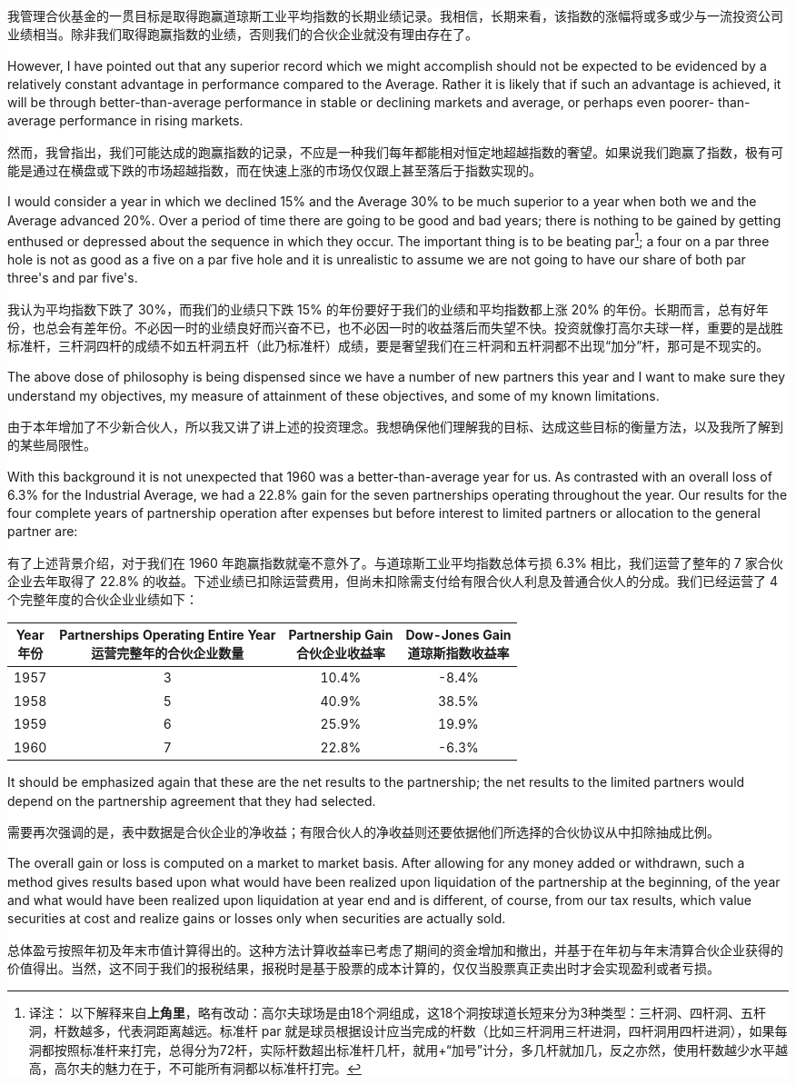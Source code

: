 我管理合伙基金的一贯目标是取得跑赢道琼斯工业平均指数的长期业绩记录。我相信，长期来看，该指数的涨幅将或多或少与一流投资公司业绩相当。除非我们取得跑赢指数的业绩，否则我们的合伙企业就没有理由存在了。

However, I have pointed out that any superior record which we might accomplish should not be expected to be evidenced by a relatively constant advantage in performance compared to the Average. Rather it is likely that if such an advantage is achieved, it will be through better-than-average performance in stable or declining markets and average, or perhaps even poorer- than-average performance in rising markets.

然而，我曾指出，我们可能达成的跑赢指数的记录，不应是一种我们每年都能相对恒定地超越指数的奢望。如果说我们跑赢了指数，极有可能是通过在横盘或下跌的市场超越指数，而在快速上涨的市场仅仅跟上甚至落后于指数实现的。

I would consider a year in which we declined 15% and the Average 30% to be much superior to a year when both we and the Average advanced 20%. Over a period of time there are going to be good and bad years; there is nothing to be gained by getting enthused or depressed about the sequence in which they occur. The important thing is to be beating par[^1]; a four on a par three hole is not as good as a five on a par five hole and it is unrealistic to assume we are not going to have our share of both par three's and par five's.

我认为平均指数下跌了 30%，而我们的业绩只下跌 15% 的年份要好于我们的业绩和平均指数都上涨 20% 的年份。长期而言，总有好年份，也总会有差年份。不必因一时的业绩良好而兴奋不已，也不必因一时的收益落后而失望不快。投资就像打高尔夫球一样，重要的是战胜标准杆，三杆洞四杆的成绩不如五杆洞五杆（此乃标准杆）成绩，要是奢望我们在三杆洞和五杆洞都不出现“加分”杆，那可是不现实的。

[^1]: 译注： 以下解释来自**上角里**，略有改动：高尔夫球场是由18个洞组成，这18个洞按球道长短来分为3种类型：三杆洞、四杆洞、五杆洞，杆数越多，代表洞距离越远。标准杆 par 就是球员根据设计应当完成的杆数（比如三杆洞用三杆进洞，四杆洞用四杆进洞），如果每洞都按照标准杆来打完，总得分为72杆，实际杆数超出标准杆几杆，就用+“加号”计分，多几杆就加几，反之亦然，使用杆数越少水平越高，高尔夫的魅力在于，不可能所有洞都以标准杆打完。

The above dose of philosophy is being dispensed since we have a number of new partners this year and I want to make sure they understand my objectives, my measure of attainment of these objectives, and some of my known limitations.

由于本年增加了不少新合伙人，所以我又讲了讲上述的投资理念。我想确保他们理解我的目标、达成这些目标的衡量方法，以及我所了解到的某些局限性。

With this background it is not unexpected that 1960 was a better-than-average year for us. As contrasted with an overall loss of 6.3% for the Industrial Average, we had a 22.8% gain for the seven partnerships operating throughout the year. Our results for the four complete years of partnership operation after expenses but before interest to limited partners or allocation to the general partner are:

有了上述背景介绍，对于我们在 1960 年跑赢指数就毫不意外了。与道琼斯工业平均指数总体亏损 6.3% 相比，我们运营了整年的 7 家合伙企业去年取得了 22.8% 的收益。下述业绩已扣除运营费用，但尚未扣除需支付给有限合伙人利息及普通合伙人的分成。我们已经运营了 4 个完整年度的合伙企业业绩如下：

Year</br>年份|Partnerships Operating Entire Year</br>运营完整年的合伙企业数量|Partnership Gain</br>合伙企业收益率|Dow-Jones Gain</br>道琼斯指数收益率
---|:---:|:---:|:---:
1957|3|10.4%|-8.4%
1958|5|40.9%|38.5%
1959|6|25.9%|19.9%
1960|7|22.8%|-6.3%

It should be emphasized again that these are the net results to the partnership; the net results to the limited partners would depend on the partnership agreement that they had selected.

需要再次强调的是，表中数据是合伙企业的净收益；有限合伙人的净收益则还要依据他们所选择的合伙协议从中扣除抽成比例。

The overall gain or loss is computed on a market to market basis. After allowing for any money added or withdrawn, such a method gives results based upon what would have been realized upon liquidation of the partnership at the beginning, of the year and what would have been realized upon liquidation at year end and is different, of course, from our tax results, which value securities at cost and realize gains or losses only when securities are actually sold.

总体盈亏按照年初及年末市值计算得出的。这种方法计算收益率已考虑了期间的资金增加和撤出，并基于在年初与年末清算合伙企业获得的价值得出。当然，这不同于我们的报税结果，报税时是基于股票的成本计算的，仅仅当股票真正卖出时才会实现盈利或者亏损。


[^2]: 译注： 桑伯恩地图公司更详尽的信息及公司后续发展可参阅《巴菲特的估值逻辑：20个投资案例深入复盘》（陆晔飞 著/李必龙，林安霁，李羿 译）
[^3]: 译注： 1磅=0.4536千克=0.9072斤。
[^4]: 译注： 一种基于财务信息（诸如建筑结构成本）计算火灾承保价格的方法。来源：[小站解读：巴菲特1960年致合伙人的信 解读](https://mp.weixin.qq.com/s/eOlSrIgKztooAV998Me9VQ)
[^5]: 校注： 网上流传的很多版本此处为“$1,25”，经与原影印版信对照查看，该信原文意为$1.25。
[^6]: 译注： “special situations”一词来源于格雷厄姆的《聪明的投资者》一书，有网友译为“特情”，巴菲特的套利类投资（workout）属于这类投资。